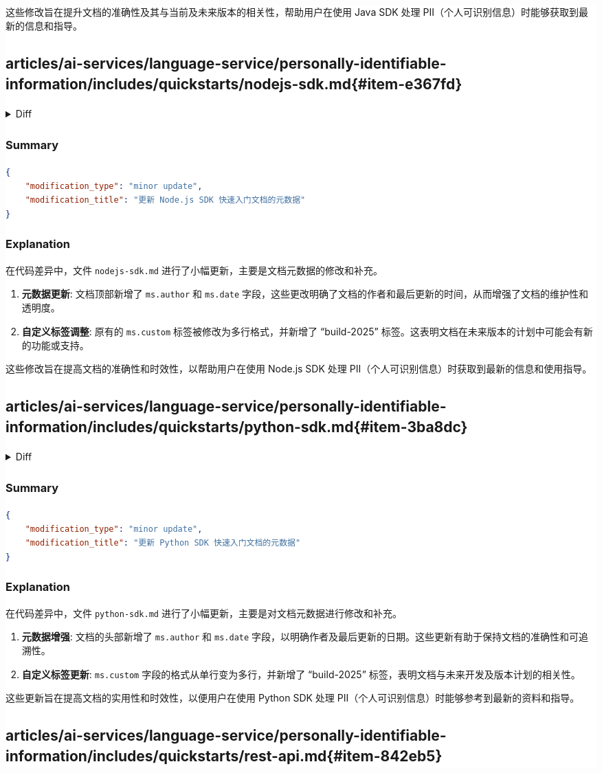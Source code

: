 这些修改旨在提升文档的准确性及其与当前及未来版本的相关性，帮助用户在使用 Java SDK 处理 PII（个人可识别信息）时能够获取到最新的信息和指导。

## articles/ai-services/language-service/personally-identifiable-information/includes/quickstarts/nodejs-sdk.md{#item-e367fd}

<details><summary>Diff</summary></details>

### Summary

```json
{
    "modification_type": "minor update",
    "modification_title": "更新 Node.js SDK 快速入门文档的元数据"
}
```

### Explanation
在代码差异中，文件 `nodejs-sdk.md` 进行了小幅更新，主要是文档元数据的修改和补充。

1. **元数据更新**: 文档顶部新增了 `ms.author` 和 `ms.date` 字段，这些更改明确了文档的作者和最后更新的时间，从而增强了文档的维护性和透明度。

2. **自定义标签调整**: 原有的 `ms.custom` 标签被修改为多行格式，并新增了 “build-2025” 标签。这表明文档在未来版本的计划中可能会有新的功能或支持。

这些修改旨在提高文档的准确性和时效性，以帮助用户在使用 Node.js SDK 处理 PII（个人可识别信息）时获取到最新的信息和使用指导。

## articles/ai-services/language-service/personally-identifiable-information/includes/quickstarts/python-sdk.md{#item-3ba8dc}

<details><summary>Diff</summary></details>

### Summary

```json
{
    "modification_type": "minor update",
    "modification_title": "更新 Python SDK 快速入门文档的元数据"
}
```

### Explanation
在代码差异中，文件 `python-sdk.md` 进行了小幅更新，主要是对文档元数据进行修改和补充。

1. **元数据增强**: 文档的头部新增了 `ms.author` 和 `ms.date` 字段，以明确作者及最后更新的日期。这些更新有助于保持文档的准确性和可追溯性。

2. **自定义标签更新**: `ms.custom` 字段的格式从单行变为多行，并新增了 “build-2025” 标签，表明文档与未来开发及版本计划的相关性。

这些更新旨在提高文档的实用性和时效性，以便用户在使用 Python SDK 处理 PII（个人可识别信息）时能够参考到最新的资料和指导。

## articles/ai-services/language-service/personally-identifiable-information/includes/quickstarts/rest-api.md{#item-842eb5}
